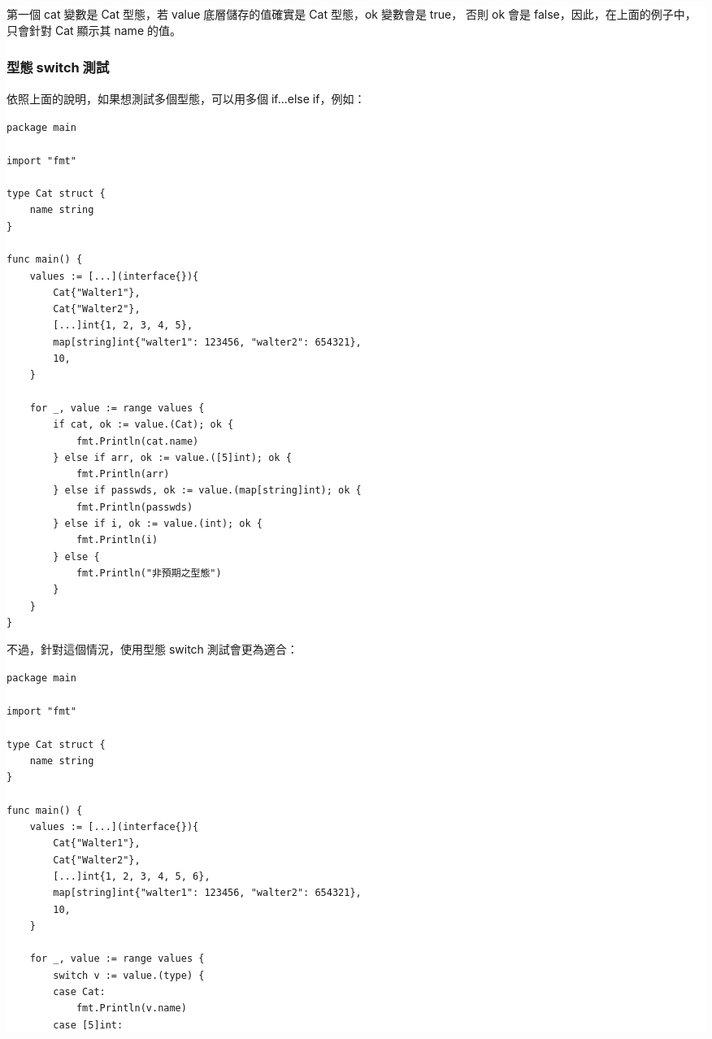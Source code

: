 第一個 cat 變數是 Cat 型態，若 value 底層儲存的值確實是 Cat 型態，ok 變數會是 true，
否則 ok 會是 false，因此，在上面的例子中，只會針對 Cat 顯示其 name 的值。


### 型態 switch 測試
依照上面的說明，如果想測試多個型態，可以用多個 if...else if，例如：

```
package main

import "fmt"

type Cat struct {
    name string
}

func main() {
    values := [...](interface{}){
        Cat{"Walter1"},
        Cat{"Walter2"},
        [...]int{1, 2, 3, 4, 5},
        map[string]int{"walter1": 123456, "walter2": 654321},
        10,
    }

    for _, value := range values {
        if cat, ok := value.(Cat); ok {
            fmt.Println(cat.name)
        } else if arr, ok := value.([5]int); ok {
            fmt.Println(arr)
        } else if passwds, ok := value.(map[string]int); ok {
            fmt.Println(passwds)
        } else if i, ok := value.(int); ok {
            fmt.Println(i)
        } else {
            fmt.Println("非預期之型態")
        }
    }
}
```

不過，針對這個情況，使用型態 switch 測試會更為適合：

```
package main

import "fmt"

type Cat struct {
    name string
}

func main() {
    values := [...](interface{}){
        Cat{"Walter1"},
        Cat{"Walter2"},
        [...]int{1, 2, 3, 4, 5, 6},
        map[string]int{"walter1": 123456, "walter2": 654321},
        10,
    }

    for _, value := range values {
        switch v := value.(type) {
        case Cat:
            fmt.Println(v.name)
        case [5]int:
```
